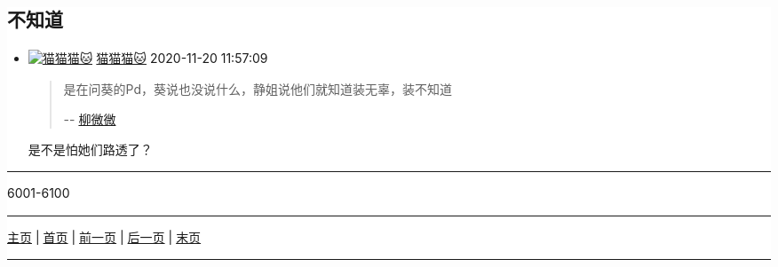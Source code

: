   不知道  
---
* [![猫猫猫🐱](https://img2.doubanio.com/icon/u220406829-2.jpg)](https://www.douban.com/people/220406829/)    [猫猫猫🐱](https://www.douban.com/people/220406829/)    2020-11-20 11:57:09  
  >是在问葵的Pd，葵说也没说什么，静姐说他们就知道装无辜，装不知道  
  >
  >-- [柳微微](https://www.douban.com/people/149620484/)  
  
  是不是怕她们路透了？  
---

6001-6100

---

[主页](./main.md "main.md") | [首页](./comments1-100.md "comments1-100.md") | [前一页](./comments5901-6000.md "comments5901-6000.md") | [后一页](./comments6101-6200.md "comments6101-6200.md") | [末页](./comments10601-10700.md "comments10601-10700.md")  

---